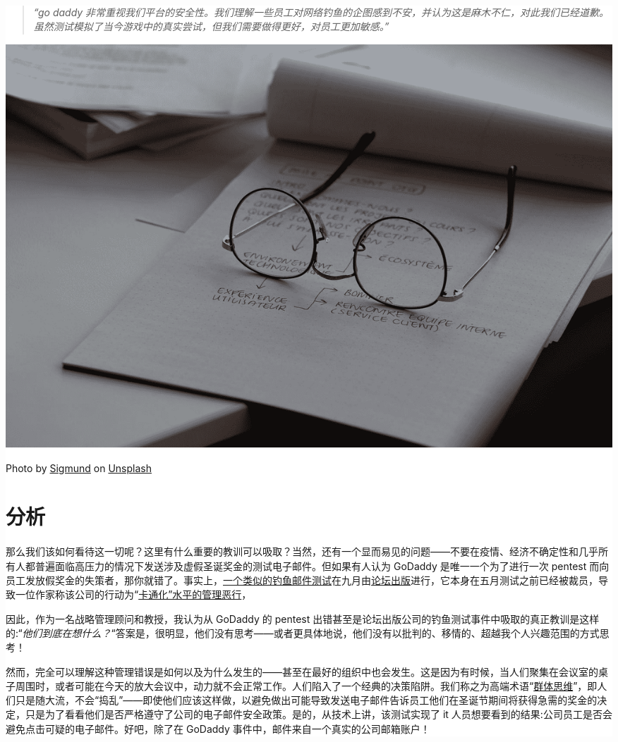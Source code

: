 > *“go daddy 非常重视我们平台的安全性。我们理解一些员工对网络钓鱼的企图感到不安，并认为这是麻木不仁，对此我们已经道歉。虽然测试模拟了当今游戏中的真实尝试，但我们需要做得更好，对员工更加敏感。”*

![](img/8657d68835c3a3421f69896b7dd7cd37.png)

Photo by [Sigmund](https://unsplash.com/@sigmund?utm_source=medium&utm_medium=referral) on [Unsplash](https://unsplash.com?utm_source=medium&utm_medium=referral)

# 分析

那么我们该如何看待这一切呢？这里有什么重要的教训可以吸取？当然，还有一个显而易见的问题——不要在疫情、经济不确定性和几乎所有人都普遍面临高压力的情况下发送涉及虚假圣诞奖金的测试电子邮件。但如果有人认为 GoDaddy 是唯一一个为了进行一次 pentest 而向员工发放假奖金的失策者，那你就错了。事实上，[一个类似的钓鱼邮件测试](https://www.cbsnews.com/news/tribune-bonus-email-hoax-cybersecurity-test/)在九月由[论坛出版](https://www.tribpub.com/)进行，它本身在五月测试之前已经被裁员，导致一位作家称该公司的行动为“[卡通化”水平的管理恶行](https://www.vice.com/en/article/y3z8g5/tribune-publishing-out-evils-itself-with-phishing-email-promising-bonuses)，

因此，作为一名战略管理顾问和教授，我认为从 GoDaddy 的 pentest 出错甚至是论坛出版公司的钓鱼测试事件中吸取的真正教训是这样的:“*他们到底在想什么？*“答案是，很明显，他们没有思考——或者更具体地说，他们没有以批判的、移情的、超越我个人兴趣范围的方式思考！

然而，完全可以理解这种管理错误是如何以及为什么发生的——甚至在最好的组织中也会发生。这是因为有时候，当人们聚集在会议室的桌子周围时，或者可能在今天的放大会议中，动力就不会正常工作。人们陷入了一个经典的决策陷阱。我们称之为高端术语“[群体思维](https://www.psychologytoday.com/us/basics/groupthink)”，即人们只是随大流，不会“捣乱”——即使他们应该这样做，以避免做出可能导致发送电子邮件告诉员工他们在圣诞节期间将获得急需的奖金的决定，只是为了看看他们是否严格遵守了公司的电子邮件安全政策。是的，从技术上讲，该测试实现了 it 人员想要看到的结果:公司员工是否会避免点击可疑的电子邮件。好吧，除了在 GoDaddy 事件中，邮件来自一个真实的公司邮箱账户！
